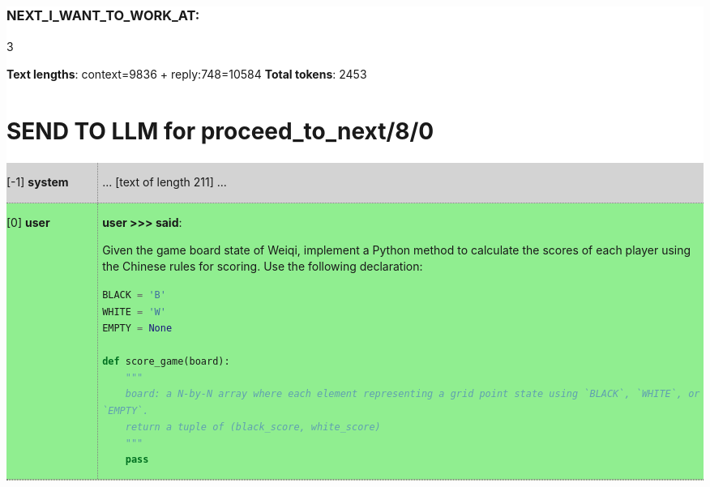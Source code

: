 
### NEXT_I_WANT_TO_WORK_AT:
3

**Text lengths**: context=9836 + reply:748=10584 **Total tokens**: 2453

# SEND TO LLM for proceed_to_next/8/0

<div style="background-color:lightgrey; display: flex; border-bottom: 1px dotted grey">

<div style="flex: 130px">

[-1] **system**

</div>
<div style="flex: 100%; border-left: 1px dotted grey; padding-left: 5px">

... [text of length 211] ...


</div>
</div>

<div style="background-color:lightgreen; display: flex; border-bottom: 1px dotted grey">

<div style="flex: 130px">

[0] **user**

</div>
<div style="flex: 100%; border-left: 1px dotted grey; padding-left: 5px">

**user >>> said**:


Given the game board state of Weiqi, implement a Python method to calculate the scores of each player using the Chinese
rules for scoring. Use the following declaration:

```python
BLACK = 'B'
WHITE = 'W'
EMPTY = None

def score_game(board):
    """
    board: a N-by-N array where each element representing a grid point state using `BLACK`, `WHITE`, or `EMPTY`.
    return a tuple of (black_score, white_score)
    """
    pass
```


</div>
</div>

<div style="background-color:lightyellow; display: flex; border-bottom: 1px dotted grey">
